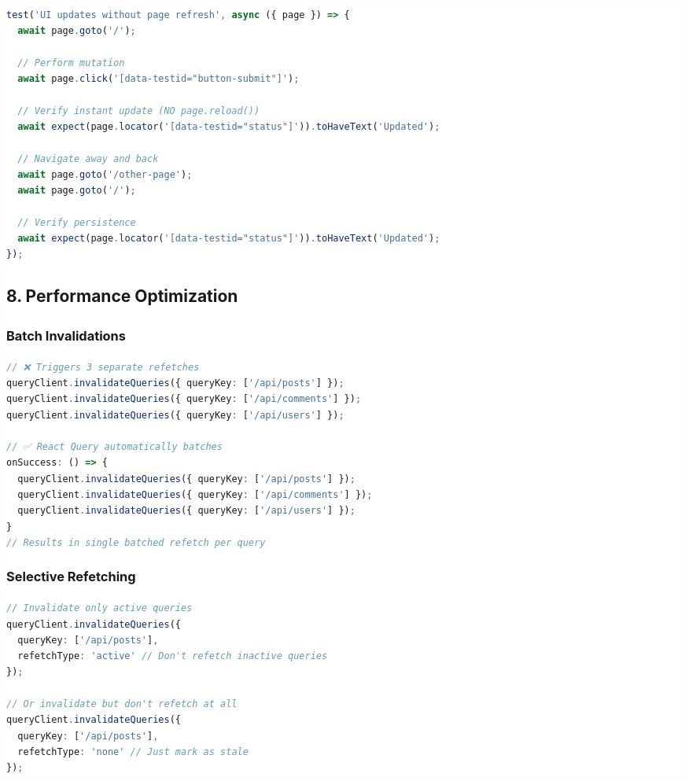 ```typescript
test('UI updates without page refresh', async ({ page }) => {
  await page.goto('/');
  
  // Perform mutation
  await page.click('[data-testid="button-submit"]');
  
  // Verify instant update (NO page.reload())
  await expect(page.locator('[data-testid="status"]')).toHaveText('Updated');
  
  // Navigate away and back
  await page.goto('/other-page');
  await page.goto('/');
  
  // Verify persistence
  await expect(page.locator('[data-testid="status"]')).toHaveText('Updated');
});
```

## 8. Performance Optimization

### Batch Invalidations

```typescript
// ❌ Triggers 3 separate refetches
queryClient.invalidateQueries({ queryKey: ['/api/posts'] });
queryClient.invalidateQueries({ queryKey: ['/api/comments'] });
queryClient.invalidateQueries({ queryKey: ['/api/users'] });

// ✅ React Query automatically batches
onSuccess: () => {
  queryClient.invalidateQueries({ queryKey: ['/api/posts'] });
  queryClient.invalidateQueries({ queryKey: ['/api/comments'] });
  queryClient.invalidateQueries({ queryKey: ['/api/users'] });
}
// Results in single batched refetch per query
```

### Selective Refetching

```typescript
// Invalidate only active queries
queryClient.invalidateQueries({ 
  queryKey: ['/api/posts'],
  refetchType: 'active' // Don't refetch inactive queries
});

// Or invalidate but don't refetch at all
queryClient.invalidateQueries({ 
  queryKey: ['/api/posts'],
  refetchType: 'none' // Just mark as stale
});
```
